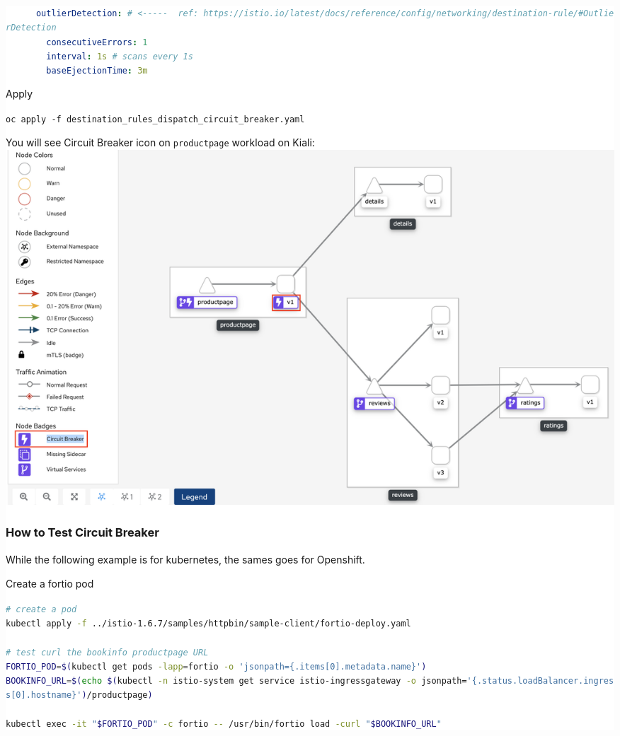 ```yaml title="destination_rules_dispatch_circuit_breaker.yaml" hl_lines="18 19 20 21"
      outlierDetection: # <-----  ref: https://istio.io/latest/docs/reference/config/networking/destination-rule/#OutlierDetection
        consecutiveErrors: 1
        interval: 1s # scans every 1s
        baseEjectionTime: 3m 
```

Apply 
```
oc apply -f destination_rules_dispatch_circuit_breaker.yaml
```

You will see Circuit Breaker icon on `productpage` workload on Kiali:
![alt text](../imgs/kiali_destination_rules_productpage_circuit_breaker_graph.png "")


### How to Test Circuit Breaker

While the following example is for kubernetes, the sames goes for Openshift.

Create a fortio pod
```sh
# create a pod
kubectl apply -f ../istio-1.6.7/samples/httpbin/sample-client/fortio-deploy.yaml

# test curl the bookinfo productpage URL
FORTIO_POD=$(kubectl get pods -lapp=fortio -o 'jsonpath={.items[0].metadata.name}')
BOOKINFO_URL=$(echo $(kubectl -n istio-system get service istio-ingressgateway -o jsonpath='{.status.loadBalancer.ingress[0].hostname}')/productpage)

kubectl exec -it "$FORTIO_POD" -c fortio -- /usr/bin/fortio load -curl "$BOOKINFO_URL"
```

